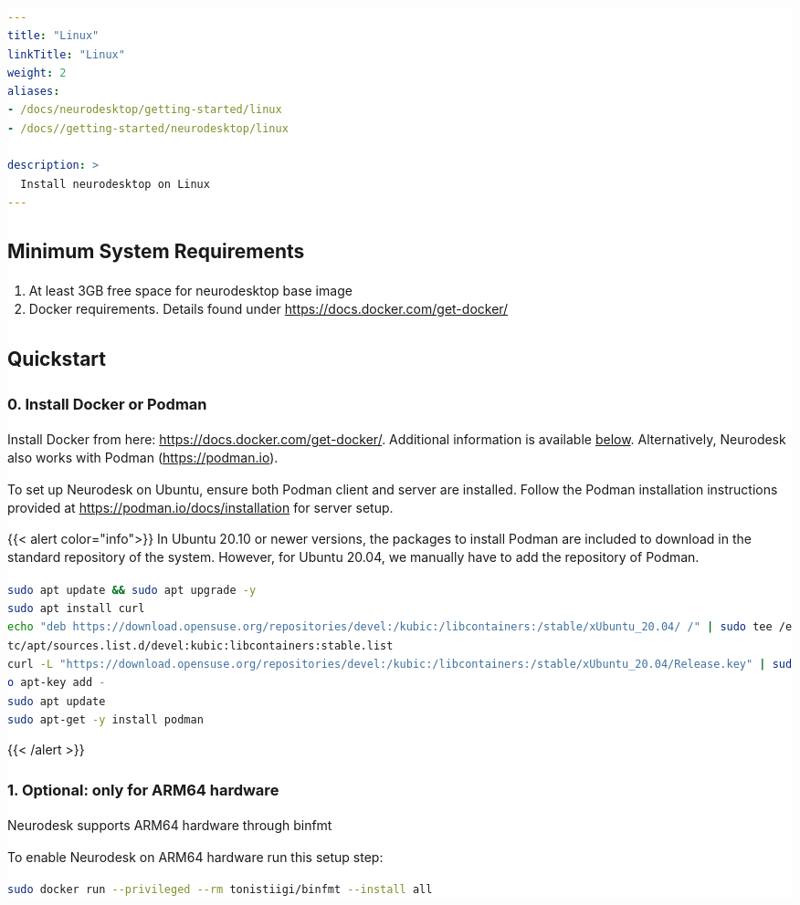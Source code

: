 ```yaml
---
title: "Linux"
linkTitle: "Linux"
weight: 2
aliases:
- /docs/neurodesktop/getting-started/linux
- /docs//getting-started/neurodesktop/linux

description: >
  Install neurodesktop on Linux
---
```


## Minimum System Requirements
1. At least 3GB free space for neurodesktop base image
2. Docker requirements. Details found under https://docs.docker.com/get-docker/

## Quickstart
### 0. Install Docker or Podman
Install Docker from here: https://docs.docker.com/get-docker/. Additional information is available [below](#installing-docker). 
Alternatively, Neurodesk also works with Podman (https://podman.io).

To set up Neurodesk on Ubuntu, ensure both Podman client and server are installed. Follow the Podman installation instructions provided at https://podman.io/docs/installation for server setup. 

{{< alert color="info">}}
In Ubuntu 20.10 or newer versions, the packages to install Podman are included to download in the standard repository of the system. However, for Ubuntu 20.04, we manually have to add the repository of Podman. 
```bash
sudo apt update && sudo apt upgrade -y
sudo apt install curl
echo "deb https://download.opensuse.org/repositories/devel:/kubic:/libcontainers:/stable/xUbuntu_20.04/ /" | sudo tee /etc/apt/sources.list.d/devel:kubic:libcontainers:stable.list
curl -L "https://download.opensuse.org/repositories/devel:/kubic:/libcontainers:/stable/xUbuntu_20.04/Release.key" | sudo apt-key add -
sudo apt update
sudo apt-get -y install podman
```
{{< /alert >}}

### 1. Optional: only for ARM64 hardware
Neurodesk supports ARM64 hardware through binfmt

To enable Neurodesk on ARM64 hardware run this setup step:
```bash
sudo docker run --privileged --rm tonistiigi/binfmt --install all
```
